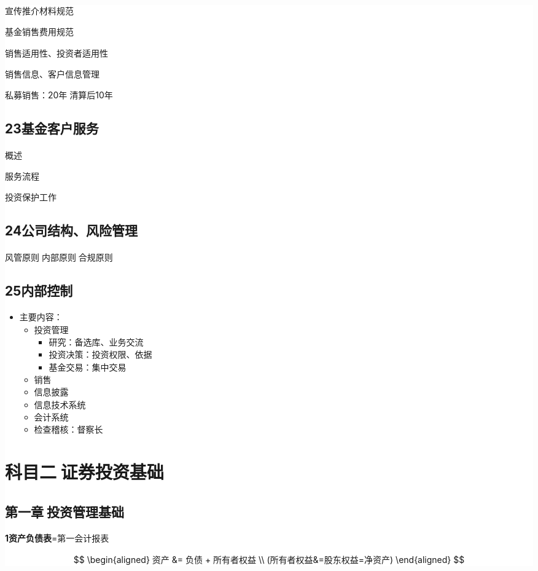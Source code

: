 宣传推介材料规范

基金销售费用规范

销售适用性、投资者适用性

销售信息、客户信息管理

私募销售：20年 清算后10年



## 23基金客户服务

概述

服务流程

投资保护工作



## 24公司结构、风险管理

风管原则
内部原则
合规原则



## 25内部控制

* 主要内容：
  * 投资管理
    * 研究：备选库、业务交流
    * 投资决策：投资权限、依据
    * 基金交易：集中交易
  * 销售
  * 信息披露
  * 信息技术系统
  * 会计系统
  * 检查稽核：督察长



# 科目二 证券投资基础

## 第一章 投资管理基础

**1资产负债表**=第一会计报表

$$
\begin{aligned}
资产 &= 负债 + 所有者权益 \\
(所有者权益&=股东权益=净资产)
\end{aligned}
$$
